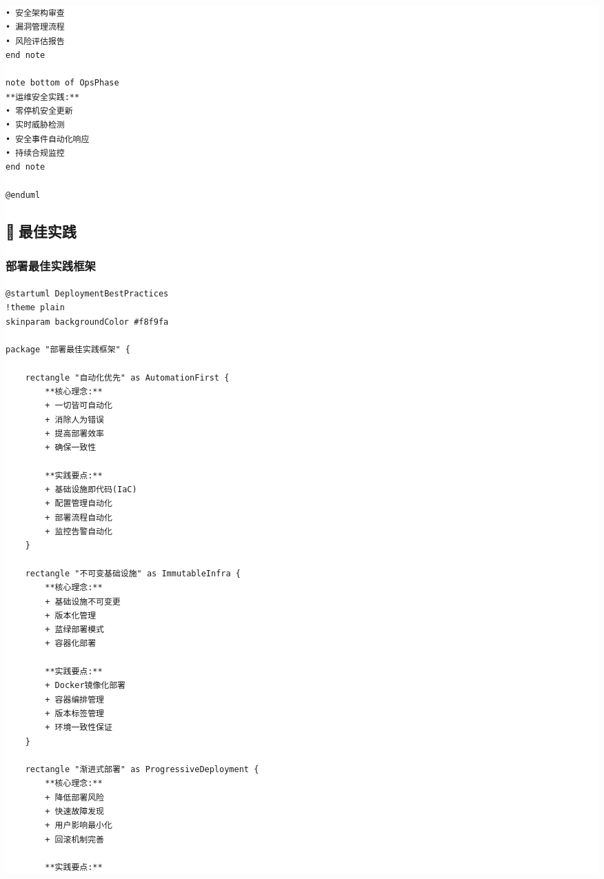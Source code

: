 ```plantuml
• 安全架构审查
• 漏洞管理流程
• 风险评估报告
end note

note bottom of OpsPhase
**运维安全实践:**
• 零停机安全更新
• 实时威胁检测
• 安全事件自动化响应
• 持续合规监控
end note

@enduml
```

## 🎯 最佳实践

### 部署最佳实践框架

```plantuml
@startuml DeploymentBestPractices
!theme plain
skinparam backgroundColor #f8f9fa

package "部署最佳实践框架" {
    
    rectangle "自动化优先" as AutomationFirst {
        **核心理念:**
        + 一切皆可自动化
        + 消除人为错误
        + 提高部署效率
        + 确保一致性
        
        **实践要点:**
        + 基础设施即代码(IaC)
        + 配置管理自动化
        + 部署流程自动化
        + 监控告警自动化
    }
    
    rectangle "不可变基础设施" as ImmutableInfra {
        **核心理念:**
        + 基础设施不可变更
        + 版本化管理
        + 蓝绿部署模式
        + 容器化部署
        
        **实践要点:**
        + Docker镜像化部署
        + 容器编排管理
        + 版本标签管理
        + 环境一致性保证
    }
    
    rectangle "渐进式部署" as ProgressiveDeployment {
        **核心理念:**
        + 降低部署风险
        + 快速故障发现
        + 用户影响最小化
        + 回滚机制完善
        
        **实践要点:**
```
